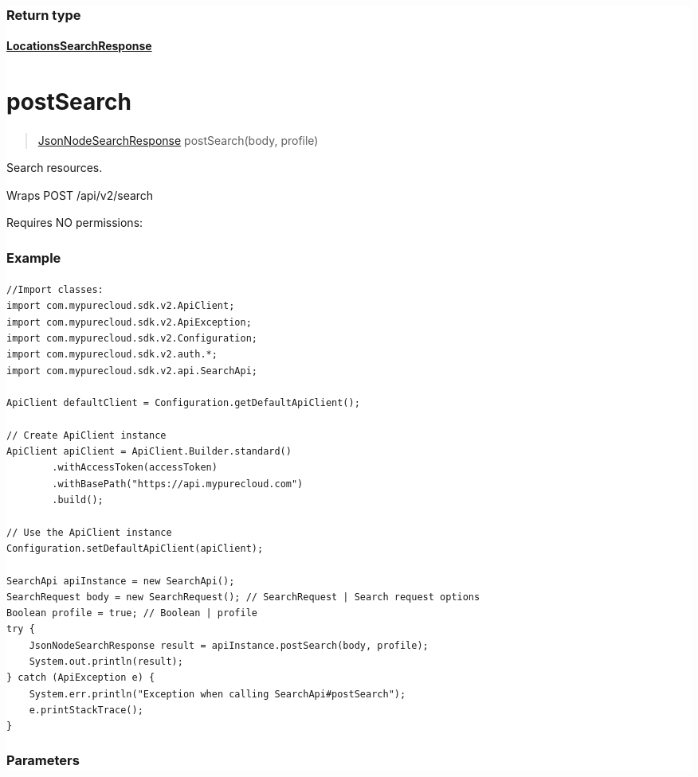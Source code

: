 ### Return type

[**LocationsSearchResponse**](LocationsSearchResponse.html)

<a name="postSearch"></a>

# **postSearch**



> [JsonNodeSearchResponse](JsonNodeSearchResponse.html) postSearch(body, profile)

Search resources.



Wraps POST /api/v2/search  

Requires NO permissions: 


### Example

```{"language":"java"}
//Import classes:
import com.mypurecloud.sdk.v2.ApiClient;
import com.mypurecloud.sdk.v2.ApiException;
import com.mypurecloud.sdk.v2.Configuration;
import com.mypurecloud.sdk.v2.auth.*;
import com.mypurecloud.sdk.v2.api.SearchApi;

ApiClient defaultClient = Configuration.getDefaultApiClient();

// Create ApiClient instance
ApiClient apiClient = ApiClient.Builder.standard()
		.withAccessToken(accessToken)
		.withBasePath("https://api.mypurecloud.com")
		.build();

// Use the ApiClient instance
Configuration.setDefaultApiClient(apiClient);

SearchApi apiInstance = new SearchApi();
SearchRequest body = new SearchRequest(); // SearchRequest | Search request options
Boolean profile = true; // Boolean | profile
try {
    JsonNodeSearchResponse result = apiInstance.postSearch(body, profile);
    System.out.println(result);
} catch (ApiException e) {
    System.err.println("Exception when calling SearchApi#postSearch");
    e.printStackTrace();
}
```

### Parameters
